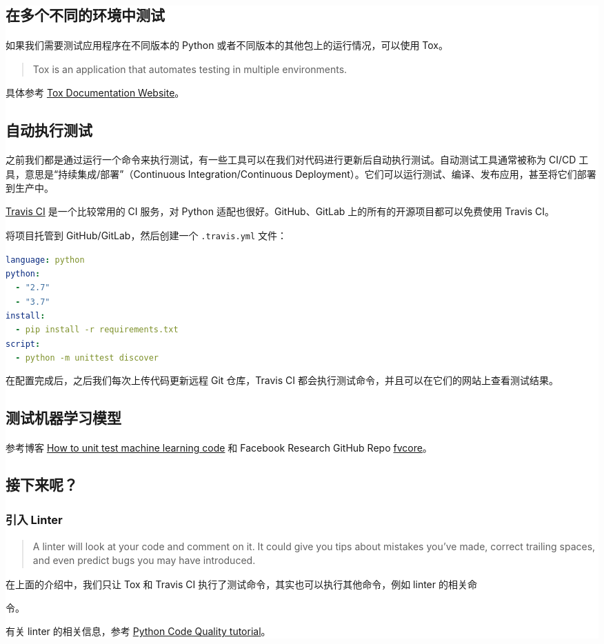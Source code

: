 

## 在多个不同的环境中测试

如果我们需要测试应用程序在不同版本的 Python 或者不同版本的其他包上的运行情况，可以使用 Tox。

> Tox is an application that automates testing in multiple environments.

具体参考 [Tox Documentation Website](https://tox.readthedocs.io/en/latest/)。



## 自动执行测试

之前我们都是通过运行一个命令来执行测试，有一些工具可以在我们对代码进行更新后自动执行测试。自动测试工具通常被称为 CI/CD 工具，意思是“持续集成/部署”（Continuous Integration/Continuous Deployment）。它们可以运行测试、编译、发布应用，甚至将它们部署到生产中。

[Travis CI](https://travis-ci.com/) 是一个比较常用的 CI 服务，对 Python 适配也很好。GitHub、GitLab 上的所有的开源项目都可以免费使用 Travis CI。

将项目托管到 GitHub/GitLab，然后创建一个 `.travis.yml` 文件：

```yaml
language: python
python:
  - "2.7"
  - "3.7"
install:
  - pip install -r requirements.txt
script:
  - python -m unittest discover
```

在配置完成后，之后我们每次上传代码更新远程 Git 仓库，Travis CI 都会执行测试命令，并且可以在它们的网站上查看测试结果。



## 测试机器学习模型

参考博客 [How to unit test machine learning code](https://medium.com/@keeper6928/how-to-unit-test-machine-learning-code-57cf6fd81765) 和 Facebook Research GitHub Repo [fvcore](https://github.com/facebookresearch/fvcore)。



## 接下来呢？

### 引入 Linter

> A linter will look at your code and comment on it. It could give you tips about mistakes you’ve made, correct trailing spaces, and even predict bugs you may have introduced.

在上面的介绍中，我们只让 Tox 和 Travis CI 执行了测试命令，其实也可以执行其他命令，例如 linter 的相关命

令。

有关 linter 的相关信息，参考 [Python Code Quality tutorial](https://realpython.com/python-code-quality/)。
